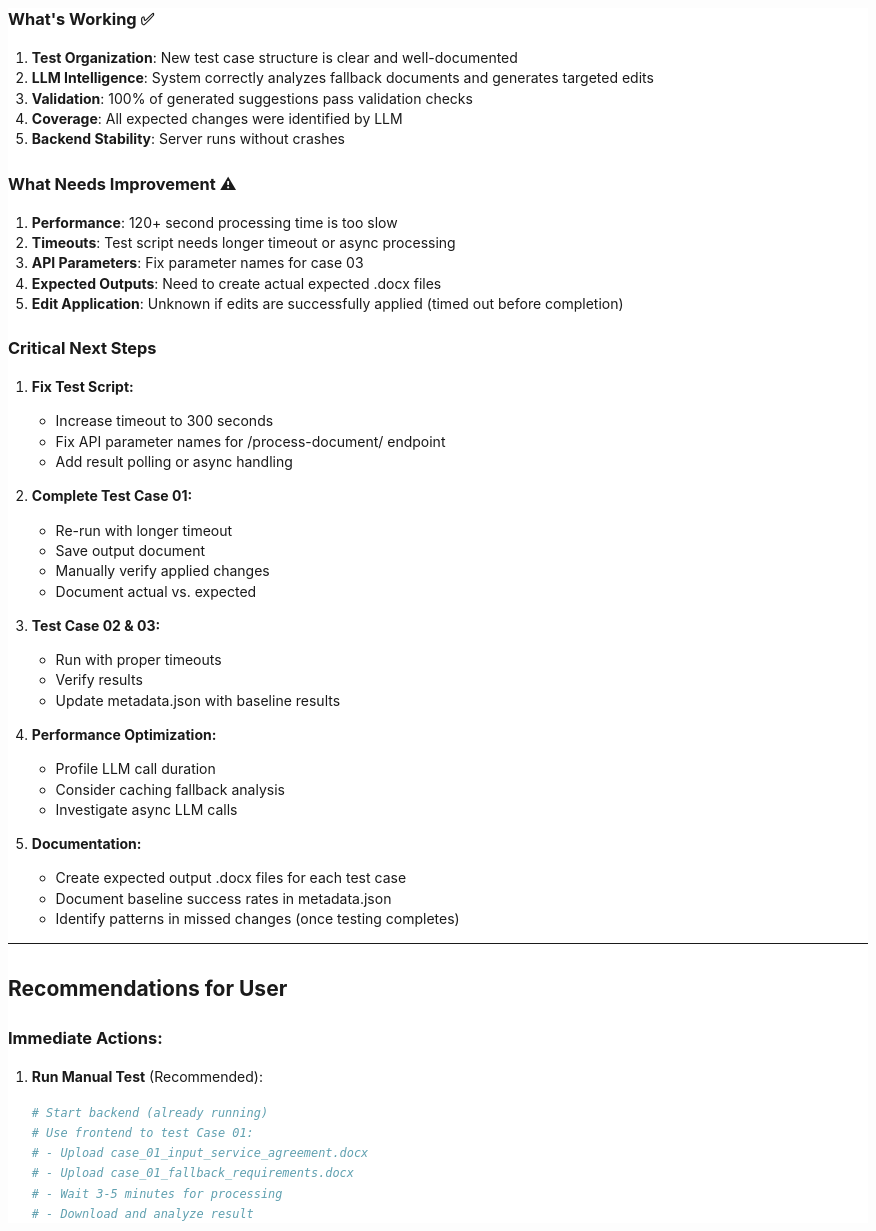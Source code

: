 ### What's Working ✅

1. **Test Organization**: New test case structure is clear and well-documented
2. **LLM Intelligence**: System correctly analyzes fallback documents and generates targeted edits
3. **Validation**: 100% of generated suggestions pass validation checks
4. **Coverage**: All expected changes were identified by LLM
5. **Backend Stability**: Server runs without crashes

### What Needs Improvement ⚠️

1. **Performance**: 120+ second processing time is too slow
2. **Timeouts**: Test script needs longer timeout or async processing
3. **API Parameters**: Fix parameter names for case 03
4. **Expected Outputs**: Need to create actual expected .docx files
5. **Edit Application**: Unknown if edits are successfully applied (timed out before completion)

### Critical Next Steps

1. **Fix Test Script:**
   - Increase timeout to 300 seconds
   - Fix API parameter names for /process-document/ endpoint
   - Add result polling or async handling

2. **Complete Test Case 01:**
   - Re-run with longer timeout
   - Save output document
   - Manually verify applied changes
   - Document actual vs. expected

3. **Test Case 02 & 03:**
   - Run with proper timeouts
   - Verify results
   - Update metadata.json with baseline results

4. **Performance Optimization:**
   - Profile LLM call duration
   - Consider caching fallback analysis
   - Investigate async LLM calls

5. **Documentation:**
   - Create expected output .docx files for each test case
   - Document baseline success rates in metadata.json
   - Identify patterns in missed changes (once testing completes)

---

## Recommendations for User

### Immediate Actions:

1. **Run Manual Test** (Recommended):
   ```bash
   # Start backend (already running)
   # Use frontend to test Case 01:
   # - Upload case_01_input_service_agreement.docx
   # - Upload case_01_fallback_requirements.docx
   # - Wait 3-5 minutes for processing
   # - Download and analyze result
   ```
